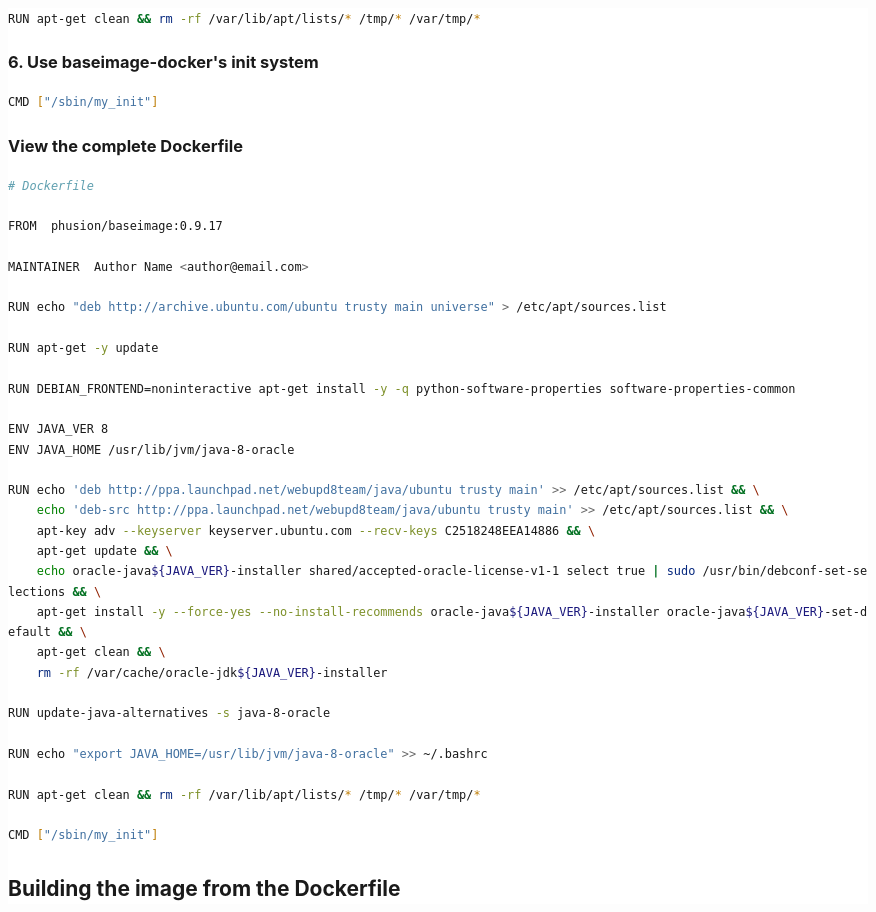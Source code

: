 ```bash
RUN apt-get clean && rm -rf /var/lib/apt/lists/* /tmp/* /var/tmp/*
```

### 6. Use baseimage-docker's init system

```bash
CMD ["/sbin/my_init"]
```

### View the complete Dockerfile

```bash
# Dockerfile

FROM  phusion/baseimage:0.9.17

MAINTAINER  Author Name <author@email.com>

RUN echo "deb http://archive.ubuntu.com/ubuntu trusty main universe" > /etc/apt/sources.list

RUN apt-get -y update

RUN DEBIAN_FRONTEND=noninteractive apt-get install -y -q python-software-properties software-properties-common

ENV JAVA_VER 8
ENV JAVA_HOME /usr/lib/jvm/java-8-oracle

RUN echo 'deb http://ppa.launchpad.net/webupd8team/java/ubuntu trusty main' >> /etc/apt/sources.list && \
    echo 'deb-src http://ppa.launchpad.net/webupd8team/java/ubuntu trusty main' >> /etc/apt/sources.list && \
    apt-key adv --keyserver keyserver.ubuntu.com --recv-keys C2518248EEA14886 && \
    apt-get update && \
    echo oracle-java${JAVA_VER}-installer shared/accepted-oracle-license-v1-1 select true | sudo /usr/bin/debconf-set-selections && \
    apt-get install -y --force-yes --no-install-recommends oracle-java${JAVA_VER}-installer oracle-java${JAVA_VER}-set-default && \
    apt-get clean && \
    rm -rf /var/cache/oracle-jdk${JAVA_VER}-installer

RUN update-java-alternatives -s java-8-oracle

RUN echo "export JAVA_HOME=/usr/lib/jvm/java-8-oracle" >> ~/.bashrc

RUN apt-get clean && rm -rf /var/lib/apt/lists/* /tmp/* /var/tmp/*

CMD ["/sbin/my_init"]
```


## Building the image from the Dockerfile
